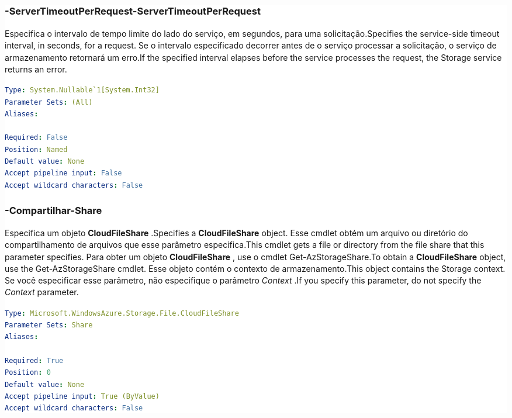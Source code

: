 ### <span data-ttu-id="6e7f7-145">-ServerTimeoutPerRequest</span><span class="sxs-lookup"><span data-stu-id="6e7f7-145">-ServerTimeoutPerRequest</span></span>
<span data-ttu-id="6e7f7-146">Especifica o intervalo de tempo limite do lado do serviço, em segundos, para uma solicitação.</span><span class="sxs-lookup"><span data-stu-id="6e7f7-146">Specifies the service-side timeout interval, in seconds, for a request.</span></span>
<span data-ttu-id="6e7f7-147">Se o intervalo especificado decorrer antes de o serviço processar a solicitação, o serviço de armazenamento retornará um erro.</span><span class="sxs-lookup"><span data-stu-id="6e7f7-147">If the specified interval elapses before the service processes the request, the Storage service returns an error.</span></span>

```yaml
Type: System.Nullable`1[System.Int32]
Parameter Sets: (All)
Aliases:

Required: False
Position: Named
Default value: None
Accept pipeline input: False
Accept wildcard characters: False
```

### <span data-ttu-id="6e7f7-148">-Compartilhar</span><span class="sxs-lookup"><span data-stu-id="6e7f7-148">-Share</span></span>
<span data-ttu-id="6e7f7-149">Especifica um objeto **CloudFileShare** .</span><span class="sxs-lookup"><span data-stu-id="6e7f7-149">Specifies a **CloudFileShare** object.</span></span>
<span data-ttu-id="6e7f7-150">Esse cmdlet obtém um arquivo ou diretório do compartilhamento de arquivos que esse parâmetro especifica.</span><span class="sxs-lookup"><span data-stu-id="6e7f7-150">This cmdlet gets a file or directory from the file share that this parameter specifies.</span></span>
<span data-ttu-id="6e7f7-151">Para obter um objeto **CloudFileShare** , use o cmdlet Get-AzStorageShare.</span><span class="sxs-lookup"><span data-stu-id="6e7f7-151">To obtain a **CloudFileShare** object, use the Get-AzStorageShare cmdlet.</span></span>
<span data-ttu-id="6e7f7-152">Esse objeto contém o contexto de armazenamento.</span><span class="sxs-lookup"><span data-stu-id="6e7f7-152">This object contains the Storage context.</span></span>
<span data-ttu-id="6e7f7-153">Se você especificar esse parâmetro, não especifique o parâmetro *Context* .</span><span class="sxs-lookup"><span data-stu-id="6e7f7-153">If you specify this parameter, do not specify the *Context* parameter.</span></span>

```yaml
Type: Microsoft.WindowsAzure.Storage.File.CloudFileShare
Parameter Sets: Share
Aliases:

Required: True
Position: 0
Default value: None
Accept pipeline input: True (ByValue)
Accept wildcard characters: False
```

